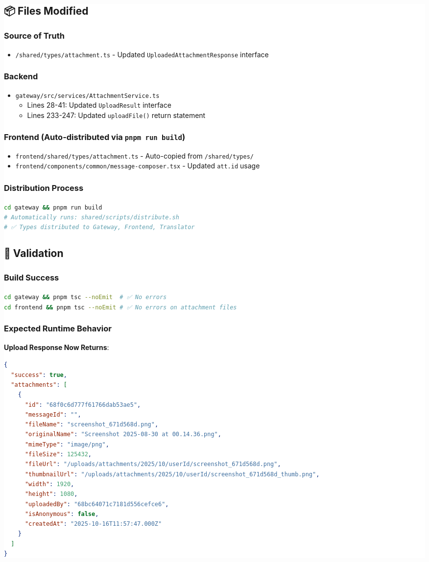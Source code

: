 ## 📦 Files Modified

### Source of Truth
- `/shared/types/attachment.ts` - Updated `UploadedAttachmentResponse` interface

### Backend
- `gateway/src/services/AttachmentService.ts`
  - Lines 28-41: Updated `UploadResult` interface
  - Lines 233-247: Updated `uploadFile()` return statement

### Frontend (Auto-distributed via `pnpm run build`)
- `frontend/shared/types/attachment.ts` - Auto-copied from `/shared/types/`
- `frontend/components/common/message-composer.tsx` - Updated `att.id` usage

### Distribution Process
```bash
cd gateway && pnpm run build
# Automatically runs: shared/scripts/distribute.sh
# ✅ Types distributed to Gateway, Frontend, Translator
```

## 🧪 Validation

### Build Success
```bash
cd gateway && pnpm tsc --noEmit  # ✅ No errors
cd frontend && pnpm tsc --noEmit # ✅ No errors on attachment files
```

### Expected Runtime Behavior
**Upload Response Now Returns**:
```json
{
  "success": true,
  "attachments": [
    {
      "id": "68f0c6d777f61766dab53ae5",
      "messageId": "",
      "fileName": "screenshot_671d568d.png",
      "originalName": "Screenshot 2025-08-30 at 00.14.36.png",
      "mimeType": "image/png",
      "fileSize": 125432,
      "fileUrl": "/uploads/attachments/2025/10/userId/screenshot_671d568d.png",
      "thumbnailUrl": "/uploads/attachments/2025/10/userId/screenshot_671d568d_thumb.png",
      "width": 1920,
      "height": 1080,
      "uploadedBy": "68bc64071c7181d556cefce6",
      "isAnonymous": false,
      "createdAt": "2025-10-16T11:57:47.000Z"
    }
  ]
}
```
